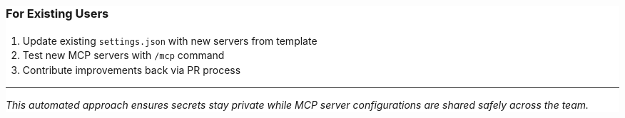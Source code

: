 ### For Existing Users
1. Update existing `settings.json` with new servers from template
2. Test new MCP servers with `/mcp` command
3. Contribute improvements back via PR process

---

*This automated approach ensures secrets stay private while MCP server configurations are shared safely across the team.*
